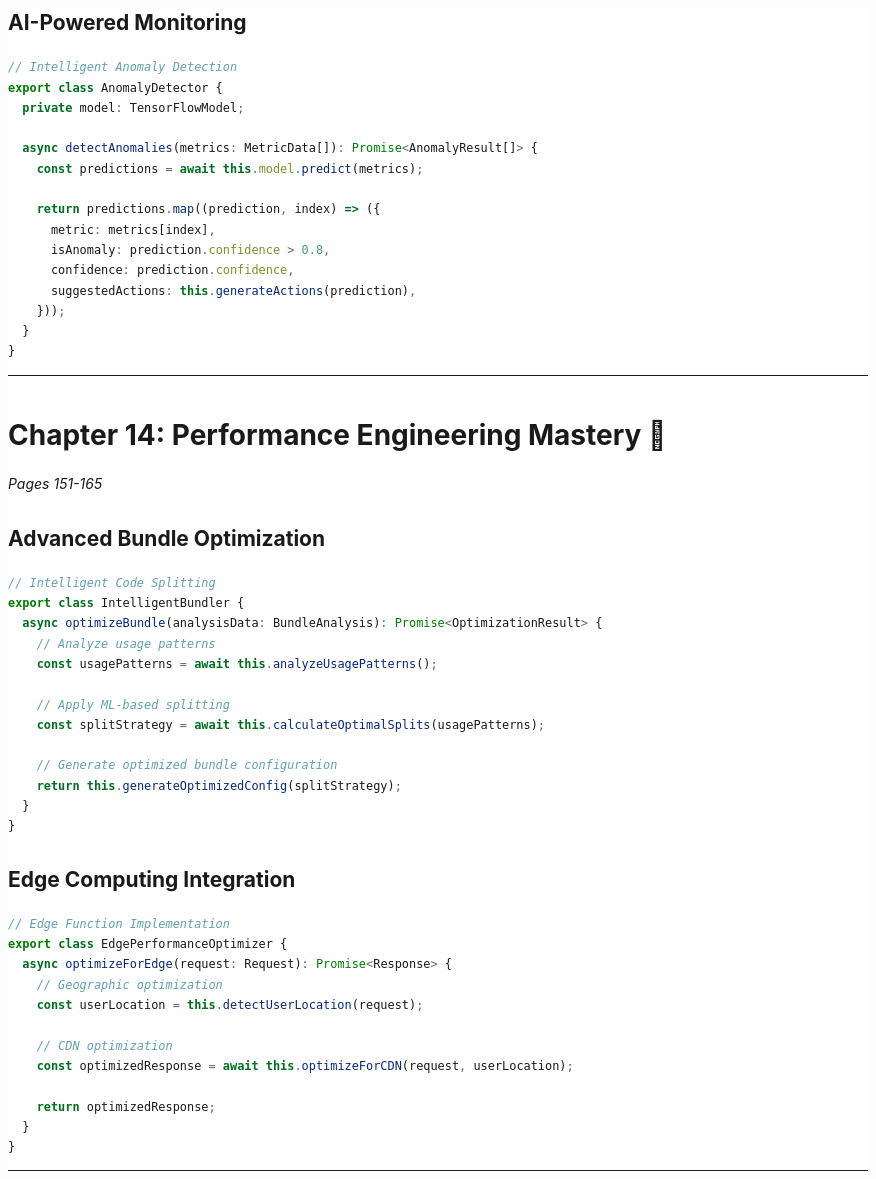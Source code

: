 ## AI-Powered Monitoring

```typescript
// Intelligent Anomaly Detection
export class AnomalyDetector {
  private model: TensorFlowModel;
  
  async detectAnomalies(metrics: MetricData[]): Promise<AnomalyResult[]> {
    const predictions = await this.model.predict(metrics);
    
    return predictions.map((prediction, index) => ({
      metric: metrics[index],
      isAnomaly: prediction.confidence > 0.8,
      confidence: prediction.confidence,
      suggestedActions: this.generateActions(prediction),
    }));
  }
}
```

---

# Chapter 14: Performance Engineering Mastery 🔴
*Pages 151-165*

## Advanced Bundle Optimization

```typescript
// Intelligent Code Splitting
export class IntelligentBundler {
  async optimizeBundle(analysisData: BundleAnalysis): Promise<OptimizationResult> {
    // Analyze usage patterns
    const usagePatterns = await this.analyzeUsagePatterns();
    
    // Apply ML-based splitting
    const splitStrategy = await this.calculateOptimalSplits(usagePatterns);
    
    // Generate optimized bundle configuration
    return this.generateOptimizedConfig(splitStrategy);
  }
}
```

## Edge Computing Integration

```typescript
// Edge Function Implementation
export class EdgePerformanceOptimizer {
  async optimizeForEdge(request: Request): Promise<Response> {
    // Geographic optimization
    const userLocation = this.detectUserLocation(request);
    
    // CDN optimization
    const optimizedResponse = await this.optimizeForCDN(request, userLocation);
    
    return optimizedResponse;
  }
}
```

---